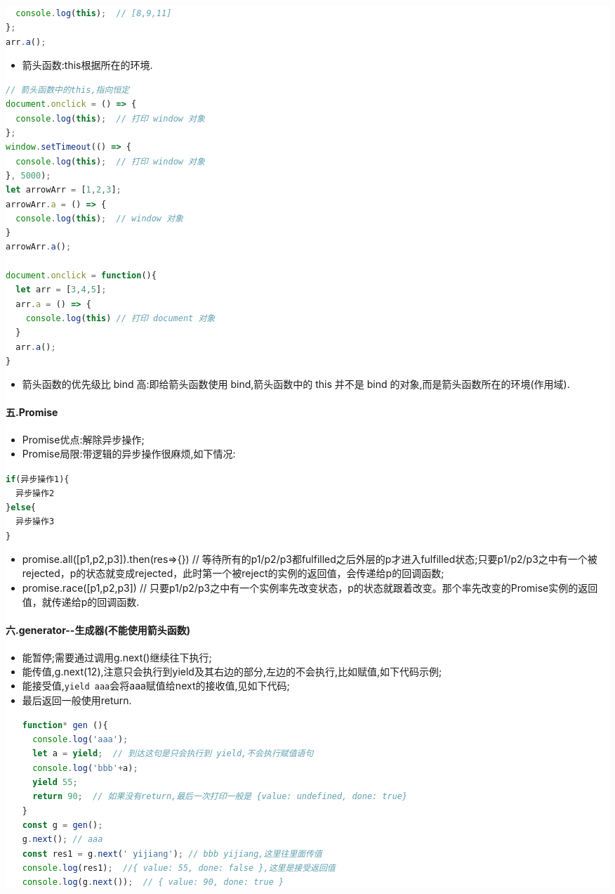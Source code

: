 ```js
  console.log(this);  // [8,9,11]
};
arr.a();
```
- 箭头函数:this根据所在的环境.
```js
// 箭头函数中的this,指向恒定
document.onclick = () => {
  console.log(this);  // 打印 window 对象
};
window.setTimeout(() => {
  console.log(this);  // 打印 window 对象
}, 5000);
let arrowArr = [1,2,3];
arrowArr.a = () => {
  console.log(this);  // window 对象
}
arrowArr.a();

document.onclick = function(){
  let arr = [3,4,5];
  arr.a = () => {
    console.log(this) // 打印 document 对象
  }
  arr.a();
}
```
- 箭头函数的优先级比 bind 高:即给箭头函数使用 bind,箭头函数中的 this 并不是 bind 的对象,而是箭头函数所在的环境(作用域).

#### 五.Promise
- Promise优点:解除异步操作;
- Promise局限:带逻辑的异步操作很麻烦,如下情况:
```js
if(异步操作1){
  异步操作2
}else{
  异步操作3
}
```
- promise.all([p1,p2,p3]).then(res=>{}) // 等待所有的p1/p2/p3都fulfilled之后外层的p才进入fulfilled状态;只要p1/p2/p3之中有一个被rejected，p的状态就变成rejected，此时第一个被reject的实例的返回值，会传递给p的回调函数;
- promise.race([p1,p2,p3]) // 只要p1/p2/p3之中有一个实例率先改变状态，p的状态就跟着改变。那个率先改变的Promise实例的返回值，就传递给p的回调函数.

#### 六.generator--生成器(不能使用箭头函数)
- 能暂停;需要通过调用g.next()继续往下执行;
- 能传值,g.next(12),注意只会执行到yield及其右边的部分,左边的不会执行,比如赋值,如下代码示例;
- 能接受值,`yield aaa`会将aaa赋值给next的接收值,见如下代码;
- 最后返回一般使用return.
  ```js
  function* gen (){
    console.log('aaa');
    let a = yield;  // 到达这句是只会执行到 yield,不会执行赋值语句
    console.log('bbb'+a);
    yield 55;
    return 90;  // 如果没有return,最后一次打印一般是 {value: undefined, done: true}
  }
  const g = gen();
  g.next(); // aaa
  const res1 = g.next(' yijiang'); // bbb yijiang,这里往里面传值
  console.log(res1);  //{ value: 55, done: false },这里是接受返回值
  console.log(g.next());  // { value: 90, done: true }
  ```
